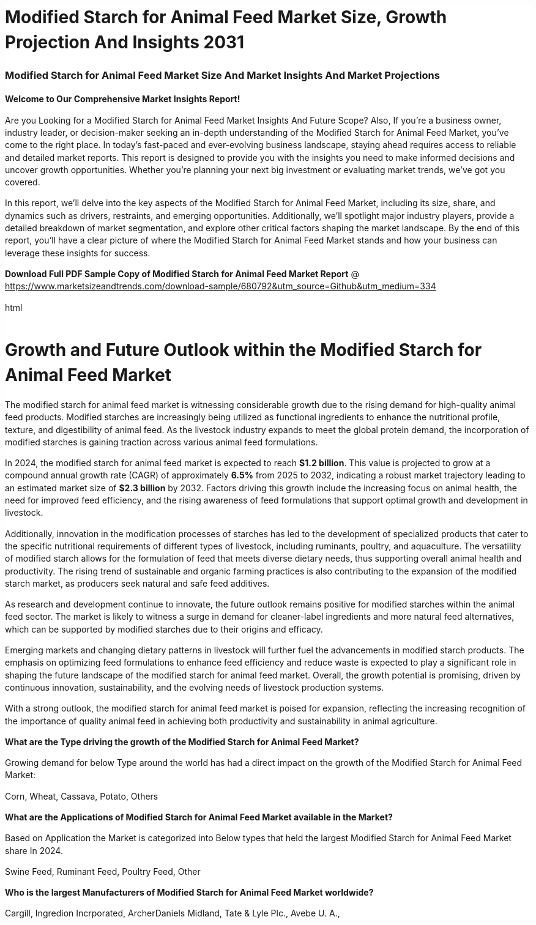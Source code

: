 <h1>Modified Starch for Animal Feed Market Size, Growth Projection And Insights 2031</h1><div class="" data-test-id=""><h3><span class="">Modified Starch for Animal Feed Market Size And Market Insights And Market Projections</span></h3></div><div class="" data-test-id=""><p><strong>Welcome to Our Comprehensive Market Insights Report!</strong></p><p>Are you Looking for a Modified Starch for Animal Feed Market Insights And Future Scope? Also, If you&rsquo;re a business owner, industry leader, or decision-maker seeking an in-depth understanding of the Modified Starch for Animal Feed Market, you&rsquo;ve come to the right place. In today&rsquo;s fast-paced and ever-evolving business landscape, staying ahead requires access to reliable and detailed market reports. This report is designed to provide you with the insights you need to make informed decisions and uncover growth opportunities. Whether you&rsquo;re planning your next big investment or evaluating market trends, we&rsquo;ve got you covered.</p><p>In this report, we&rsquo;ll delve into the key aspects of the Modified Starch for Animal Feed Market, including its size, share, and dynamics such as drivers, restraints, and emerging opportunities. Additionally, we&rsquo;ll spotlight major industry players, provide a detailed breakdown of market segmentation, and explore other critical factors shaping the market landscape. By the end of this report, you&rsquo;ll have a clear picture of where the Modified Starch for Animal Feed Market stands and how your business can leverage these insights for success.</p><p><strong>Download Full PDF Sample Copy of Modified Starch for Animal Feed Market Report</strong> @ <a href="https://www.marketsizeandtrends.com/download-sample/680792&utm_source=Github&utm_medium=334" target="_blank">https://www.marketsizeandtrends.com/download-sample/680792&utm_source=Github&utm_medium=334</a></p></div><div class="" data-test-id=""><p><span class="">html<h1>Growth and Future Outlook within the Modified Starch for Animal Feed Market</h1><p>The modified starch for animal feed market is witnessing considerable growth due to the rising demand for high-quality animal feed products. Modified starches are increasingly being utilized as functional ingredients to enhance the nutritional profile, texture, and digestibility of animal feed. As the livestock industry expands to meet the global protein demand, the incorporation of modified starches is gaining traction across various animal feed formulations.</p><p>In 2024, the modified starch for animal feed market is expected to reach <strong>$1.2 billion</strong>. This value is projected to grow at a compound annual growth rate (CAGR) of approximately <strong>6.5%</strong> from 2025 to 2032, indicating a robust market trajectory leading to an estimated market size of <strong>$2.3 billion</strong> by 2032. Factors driving this growth include the increasing focus on animal health, the need for improved feed efficiency, and the rising awareness of feed formulations that support optimal growth and development in livestock.</p><p>Additionally, innovation in the modification processes of starches has led to the development of specialized products that cater to the specific nutritional requirements of different types of livestock, including ruminants, poultry, and aquaculture. The versatility of modified starch allows for the formulation of feed that meets diverse dietary needs, thus supporting overall animal health and productivity. The rising trend of sustainable and organic farming practices is also contributing to the expansion of the modified starch market, as producers seek natural and safe feed additives.</p><p>As research and development continue to innovate, the future outlook remains positive for modified starches within the animal feed sector. The market is likely to witness a surge in demand for cleaner-label ingredients and more natural feed alternatives, which can be supported by modified starches due to their origins and efficacy.</p><p><strong></strong></p><p>Emerging markets and changing dietary patterns in livestock will further fuel the advancements in modified starch products. The emphasis on optimizing feed formulations to enhance feed efficiency and reduce waste is expected to play a significant role in shaping the future landscape of the modified starch for animal feed market. Overall, the growth potential is promising, driven by continuous innovation, sustainability, and the evolving needs of livestock production systems.</p><p>With a strong outlook, the modified starch for animal feed market is poised for expansion, reflecting the increasing recognition of the importance of quality animal feed in achieving both productivity and sustainability in animal agriculture.</p></span></p><p><strong><span class="">What are the&nbsp;Type driving the growth of the Modified Starch for Animal Feed Market?</span></strong></p></div><div class="" data-test-id=""><p><span class="">Growing demand for below Type around the world has had a direct impact on the growth of the Modified Starch for Animal Feed Market:</span></p></div><div class="" data-test-id=""><p>Corn, Wheat, Cassava, Potato, Others</p><p><span class=""><strong>What are the&nbsp;Applications&nbsp;of Modified Starch for Animal Feed Market available in the Market?</strong></span></p></div><div class="" data-test-id=""><p><span class="">Based on Application the Market is categorized into Below types that held the largest Modified Starch for Animal Feed Market share In 2024.</span></p></div><div class="" data-test-id=""><p><span class="">Swine Feed, Ruminant Feed, Poultry Feed, Other</span></p><p><span class=""><strong>Who is the largest Manufacturers of Modified Starch for Animal Feed Market worldwide?</strong></span></p></div><div class="" data-test-id=""><p><span class="">Cargill, Ingredion Incrporated, ArcherDaniels Midland, Tate & Lyle Plc., Avebe U. A.,